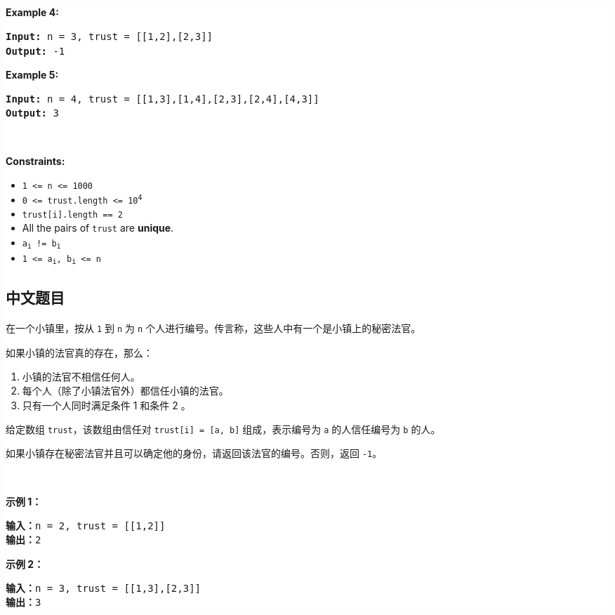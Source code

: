 <p><strong>Example 4:</strong></p>

<pre>
<strong>Input:</strong> n = 3, trust = [[1,2],[2,3]]
<strong>Output:</strong> -1
</pre>

<p><strong>Example 5:</strong></p>

<pre>
<strong>Input:</strong> n = 4, trust = [[1,3],[1,4],[2,3],[2,4],[4,3]]
<strong>Output:</strong> 3
</pre>

<p>&nbsp;</p>
<p><strong>Constraints:</strong></p>

<ul>
	<li><code>1 &lt;= n &lt;= 1000</code></li>
	<li><code>0 &lt;= trust.length &lt;= 10<sup>4</sup></code></li>
	<li><code>trust[i].length == 2</code></li>
	<li>All the pairs of <code>trust</code> are <strong>unique</strong>.</li>
	<li><code>a<sub>i</sub> != b<sub>i</sub></code></li>
	<li><code>1 &lt;= a<sub>i</sub>, b<sub>i</sub> &lt;= n</code></li>
</ul>
</div>

## 中文题目
<div><p>在一个小镇里，按从 <code>1</code> 到 <code>n</code> 为 <code>n</code> 个人进行编号。传言称，这些人中有一个是小镇上的秘密法官。</p>

<p>如果小镇的法官真的存在，那么：</p>

<ol>
	<li>小镇的法官不相信任何人。</li>
	<li>每个人（除了小镇法官外）都信任小镇的法官。</li>
	<li>只有一个人同时满足条件 1 和条件 2 。</li>
</ol>

<p>给定数组 <code>trust</code>，该数组由信任对 <code>trust[i] = [a, b]</code> 组成，表示编号为 <code>a</code> 的人信任编号为 <code>b</code> 的人。</p>

<p>如果小镇存在秘密法官并且可以确定他的身份，请返回该法官的编号。否则，返回 <code>-1</code>。</p>

<p> </p>

<p><strong>示例 1：</strong></p>

<pre>
<strong>输入：</strong>n = 2, trust = [[1,2]]
<strong>输出：</strong>2
</pre>

<p><strong>示例 2：</strong></p>

<pre>
<strong>输入：</strong>n = 3, trust = [[1,3],[2,3]]
<strong>输出：</strong>3
</pre>
